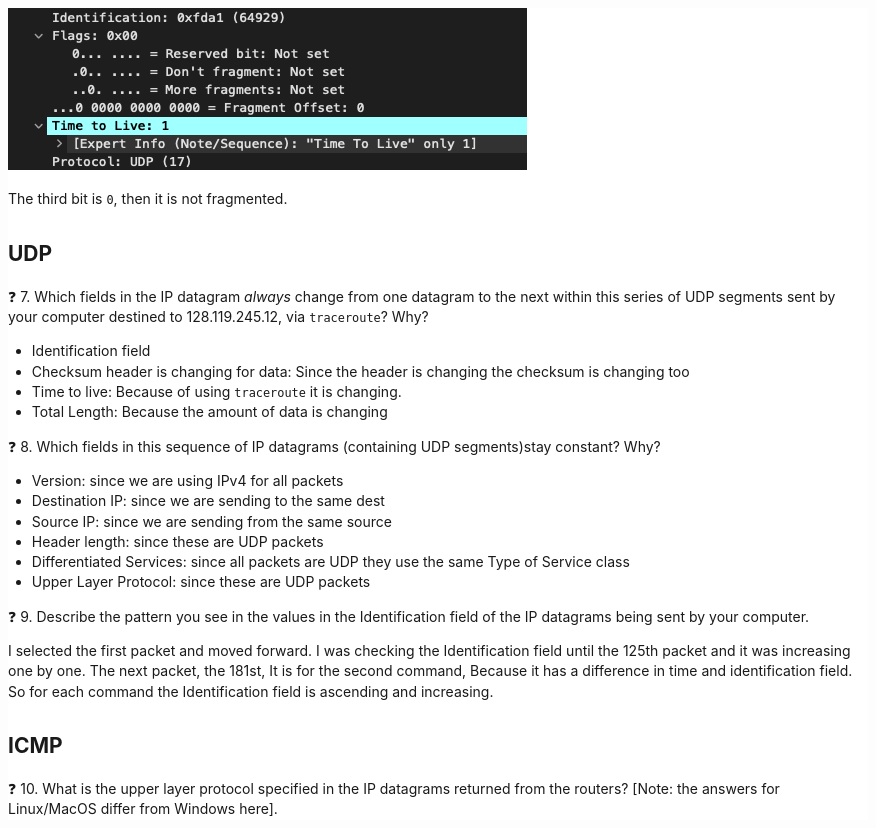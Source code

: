 ![Untitled](Wireshark%20Assignment%20II%203574541600264ae9ae06bbee80d72e18/Untitled%202.png)

The third bit is `0`, then it is not fragmented.

## UDP

❓ 7. Which fields in the IP datagram *always* change from one datagram to the next within this series of UDP segments sent by your computer destined to 128.119.245.12, via `traceroute`? Why?

- Identification field
- Checksum header is changing for data: Since the header is changing the checksum is changing too
- Time to live: Because of using `traceroute` it is changing.
- Total Length: Because the amount of data is changing

❓ 8. Which fields in this sequence of IP datagrams (containing UDP segments)﻿stay constant? Why?

- Version: since we are using IPv4 for all packets
- Destination IP: since we are sending to the same dest
- Source IP: since we are sending from the same source
- Header length: since these are UDP packets
- Differentiated Services: since all packets are UDP they use the same Type of Service class
- Upper Layer Protocol: since these are UDP packets

❓ 9. Describe the pattern you see in the values in the Identification field of the IP datagrams being sent by your computer.

I selected the first packet and moved forward. I was checking the Identification field until the 125th packet and it was increasing one by one. The next packet, the 181st, It is for the second command, Because it has a difference in time and identification field. So for each command the Identification field is ascending and increasing.

## ICMP

❓ 10. What is the upper layer protocol specified in the IP datagrams returned from the routers? [Note: the answers for Linux/MacOS differ from Windows here].
